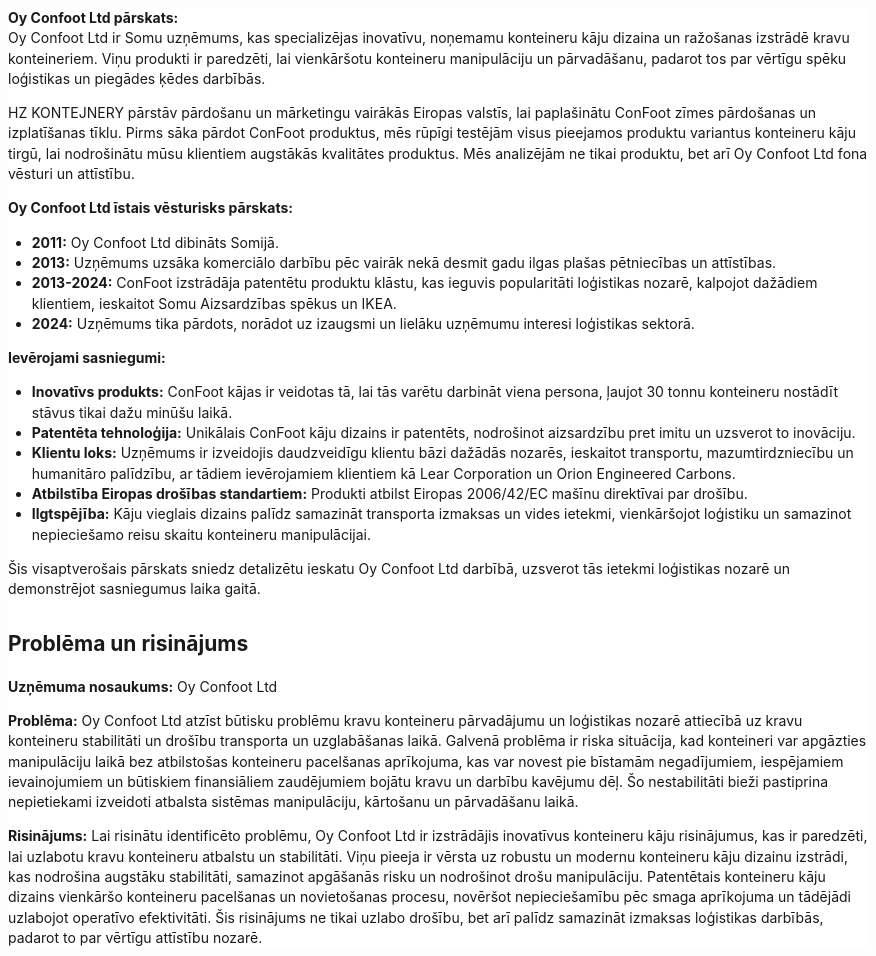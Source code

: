 **Oy Confoot Ltd pārskats:**  
Oy Confoot Ltd ir Somu uzņēmums, kas specializējas inovatīvu, noņemamu konteineru kāju dizaina un ražošanas izstrādē kravu konteineriem. Viņu produkti ir paredzēti, lai vienkāršotu konteineru manipulāciju un pārvadāšanu, padarot tos par vērtīgu spēku loģistikas un piegādes ķēdes darbībās.

HZ KONTEJNERY pārstāv pārdošanu un mārketingu vairākās Eiropas valstīs, lai paplašinātu ConFoot zīmes pārdošanas un izplatīšanas tīklu. Pirms sāka pārdot ConFoot produktus, mēs rūpīgi testējām visus pieejamos produktu variantus konteineru kāju tirgū, lai nodrošinātu mūsu klientiem augstākās kvalitātes produktus. Mēs analizējām ne tikai produktu, bet arī Oy Confoot Ltd fona vēsturi un attīstību.

**Oy Confoot Ltd īstais vēsturisks pārskats:**

- **2011:** Oy Confoot Ltd dibināts Somijā.  
- **2013:** Uzņēmums uzsāka komerciālo darbību pēc vairāk nekā desmit gadu ilgas plašas pētniecības un attīstības.  
- **2013-2024:** ConFoot izstrādāja patentētu produktu klāstu, kas ieguvis popularitāti loģistikas nozarē, kalpojot dažādiem klientiem, ieskaitot Somu Aizsardzības spēkus un IKEA.  
- **2024:** Uzņēmums tika pārdots, norādot uz izaugsmi un lielāku uzņēmumu interesi loģistikas sektorā.

**Ievērojami sasniegumi:**

- **Inovatīvs produkts:** ConFoot kājas ir veidotas tā, lai tās varētu darbināt viena persona, ļaujot 30 tonnu konteineru nostādīt stāvus tikai dažu minūšu laikā.  
- **Patentēta tehnoloģija:** Unikālais ConFoot kāju dizains ir patentēts, nodrošinot aizsardzību pret imitu un uzsverot to inovāciju.  
- **Klientu loks:** Uzņēmums ir izveidojis daudzveidīgu klientu bāzi dažādās nozarēs, ieskaitot transportu, mazumtirdzniecību un humanitāro palīdzību, ar tādiem ievērojamiem klientiem kā Lear Corporation un Orion Engineered Carbons.  
- **Atbilstība Eiropas drošības standartiem:** Produkti atbilst Eiropas 2006/42/EC mašīnu direktīvai par drošību.  
- **Ilgtspējība:** Kāju vieglais dizains palīdz samazināt transporta izmaksas un vides ietekmi, vienkāršojot loģistiku un samazinot nepieciešamo reisu skaitu konteineru manipulācijai.

Šis visaptverošais pārskats sniedz detalizētu ieskatu Oy Confoot Ltd darbībā, uzsverot tās ietekmi loģistikas nozarē un demonstrējot sasniegumus laika gaitā.

## Problēma un risinājums

**Uzņēmuma nosaukums:** Oy Confoot Ltd

**Problēma:** Oy Confoot Ltd atzīst būtisku problēmu kravu konteineru pārvadājumu un loģistikas nozarē attiecībā uz kravu konteineru stabilitāti un drošību transporta un uzglabāšanas laikā. Galvenā problēma ir riska situācija, kad konteineri var apgāzties manipulāciju laikā bez atbilstošas konteineru pacelšanas aprīkojuma, kas var novest pie bīstamām negadījumiem, iespējamiem ievainojumiem un būtiskiem finansiāliem zaudējumiem bojātu kravu un darbību kavējumu dēļ. Šo nestabilitāti bieži pastiprina nepietiekami izveidoti atbalsta sistēmas manipulāciju, kārtošanu un pārvadāšanu laikā.

**Risinājums:** Lai risinātu identificēto problēmu, Oy Confoot Ltd ir izstrādājis inovatīvus konteineru kāju risinājumus, kas ir paredzēti, lai uzlabotu kravu konteineru atbalstu un stabilitāti. Viņu pieeja ir vērsta uz robustu un modernu konteineru kāju dizainu izstrādi, kas nodrošina augstāku stabilitāti, samazinot apgāšanās risku un nodrošinot drošu manipulāciju. Patentētais konteineru kāju dizains vienkāršo konteineru pacelšanas un novietošanas procesu, novēršot nepieciešamību pēc smaga aprīkojuma un tādējādi uzlabojot operatīvo efektivitāti. Šis risinājums ne tikai uzlabo drošību, bet arī palīdz samazināt izmaksas loģistikas darbībās, padarot to par vērtīgu attīstību nozarē.
